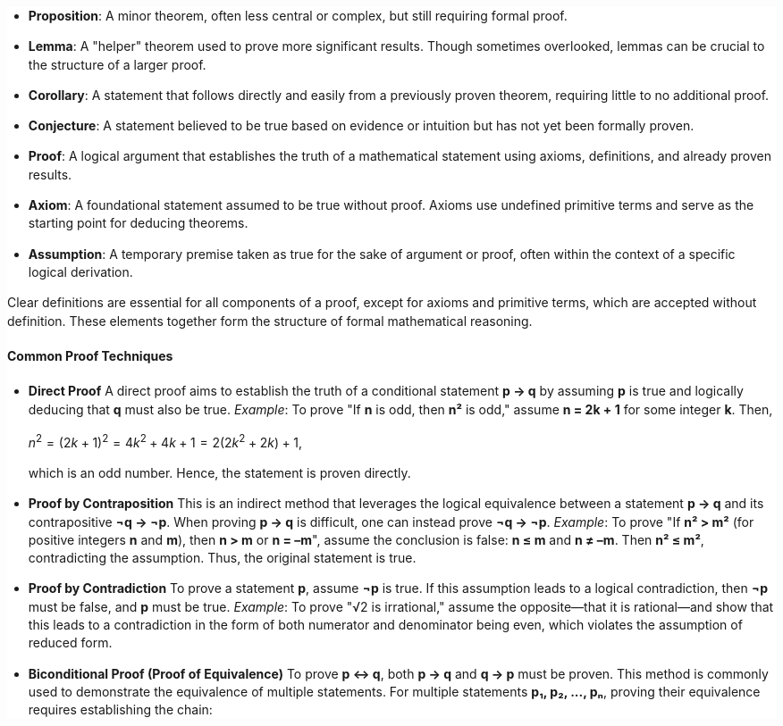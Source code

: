 - **Proposition**: A minor theorem, often less central or complex, but still requiring formal proof.

- **Lemma**: A "helper" theorem used to prove more significant results. Though sometimes overlooked, lemmas can be crucial to the structure of a larger proof.

- **Corollary**: A statement that follows directly and easily from a previously proven theorem, requiring little to no additional proof.

- **Conjecture**: A statement believed to be true based on evidence or intuition but has not yet been formally proven.

- **Proof**: A logical argument that establishes the truth of a mathematical statement using axioms, definitions, and already proven results.

- **Axiom**: A foundational statement assumed to be true without proof. Axioms use undefined primitive terms and serve as the starting point for deducing theorems.

- **Assumption**: A temporary premise taken as true for the sake of argument or proof, often within the context of a specific logical derivation.

Clear definitions are essential for all components of a proof, except for axioms and primitive terms, which are accepted without definition. These elements together form the structure of formal mathematical reasoning.

#### Common Proof Techniques

- **Direct Proof**
  A direct proof aims to establish the truth of a conditional statement **p → q** by assuming **p** is true and logically deducing that **q** must also be true.
  _Example_: To prove "If **n** is odd, then **n²** is odd," assume **n = 2k + 1** for some integer **k**. Then,

  $n^2 = (2k + 1)^2 = 4k^2 + 4k + 1 = 2(2k^2 + 2k) + 1,$

  which is an odd number. Hence, the statement is proven directly.

- **Proof by Contraposition**
  This is an indirect method that leverages the logical equivalence between a statement **p → q** and its contrapositive **¬q → ¬p**. When proving **p → q** is difficult, one can instead prove **¬q → ¬p**.
  _Example_: To prove "If **n² > m²** (for positive integers **n** and **m**), then **n > m** or **n = –m**", assume the conclusion is false: **n ≤ m** and **n ≠ –m**. Then **n² ≤ m²**, contradicting the assumption. Thus, the original statement is true.

- **Proof by Contradiction**
  To prove a statement **p**, assume **¬p** is true. If this assumption leads to a logical contradiction, then **¬p** must be false, and **p** must be true.
  _Example_: To prove "√2 is irrational," assume the opposite—that it is rational—and show that this leads to a contradiction in the form of both numerator and denominator being even, which violates the assumption of reduced form.

- **Biconditional Proof (Proof of Equivalence)**
  To prove **p ↔ q**, both **p → q** and **q → p** must be proven. This method is commonly used to demonstrate the equivalence of multiple statements.
  For multiple statements **p₁, p₂, ..., pₙ**, proving their equivalence requires establishing the chain:
